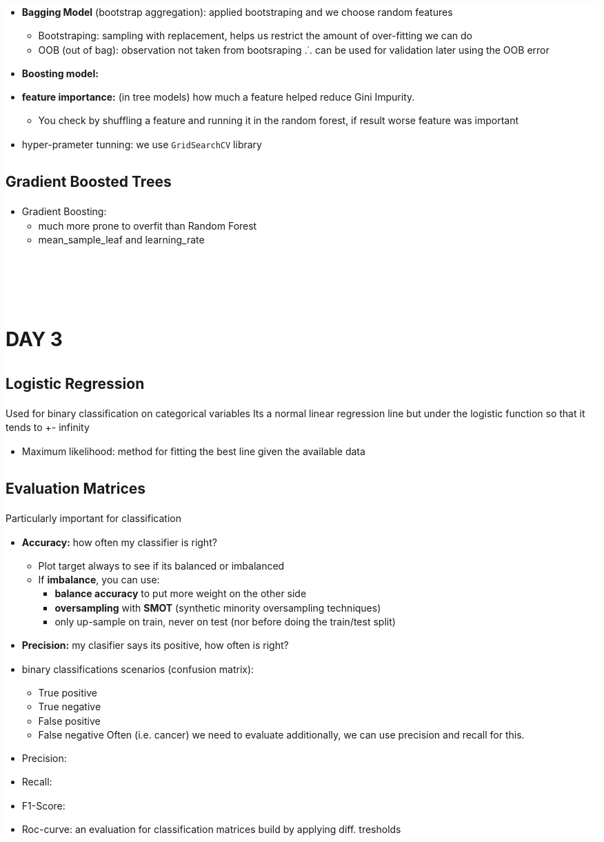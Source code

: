 * **Bagging Model** (bootstrap aggregation): applied bootstraping and we choose random features
    - Bootstraping: sampling with replacement, helps us restrict the amount of over-fitting we can do
    - OOB (out of bag): observation not taken from bootsraping .˙. can be used for validation later using the OOB error
* **Boosting model:**  

* **feature importance:** (in tree models) how much a feature helped reduce Gini Impurity.
    - You check by shuffling a feature and running it in the random forest, if result worse feature was important

* hyper-prameter tunning: we use `GridSearchCV` library



## Gradient Boosted Trees

* Gradient Boosting: 
    - much more prone to overfit than Random Forest
    - mean_sample_leaf and learning_rate


<br><br><br>  

# **DAY 3**


## Logistic Regression
Used for binary classification on categorical variables
Its a normal linear regression line but under the logistic function so that it tends to +- infinity 

* Maximum likelihood: method for fitting the best line given the available data

## Evaluation Matrices
Particularly important for classification
* **Accuracy:** how often my classifier is right?
    - Plot target always to see if its balanced or imbalanced
    - If **imbalance**, you can use:
        -  **balance accuracy** to put more weight on the other side
        - **oversampling** with **SMOT** (synthetic minority oversampling techniques)
        - only up-sample on train, never on test (nor before doing the train/test split)
* **Precision:** my clasifier says its positive, how often is right?

* binary classifications scenarios (confusion matrix):
    - True  positive
    - True  negative
    - False positive
    - False negative
Often (i.e. cancer) we need to evaluate additionally, we can use precision and recall for this.
* Precision:
* Recall: 
* F1-Score:
* Roc-curve: an evaluation for classification matrices build by applying diff. tresholds 
